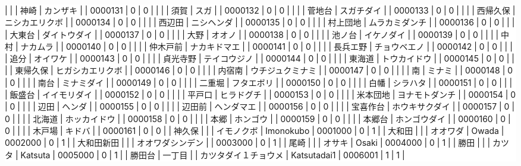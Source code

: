 |  |  | 神崎 | カンザキ |  | 0000131 | 0 | 0 |
|  |  | 須賀 | スガ |  | 0000132 | 0 | 0 |
|  |  | 菅地台 | スガチダイ |  | 0000133 | 0 | 0 |
|  |  | 西帰久保 | ニシカエリクボ |  | 0000134 | 0 | 0 |
|  |  | 西辺田 | ニシヘンダ |  | 0000135 | 0 | 0 |
|  |  | 村上団地 | ムラカミダンチ |  | 0000136 | 0 | 0 |
|  |  | 大東台 | ダイトウダイ |  | 0000137 | 0 | 0 |
|  |  | 大野 | オオノ |  | 0000138 | 0 | 0 |
|  |  | 池ノ台 | イケノダイ |  | 0000139 | 0 | 0 |
|  |  | 中村 | ナカムラ |  | 0000140 | 0 | 0 |
|  |  | 仲木戸前 | ナカキドマエ |  | 0000141 | 0 | 0 |
|  |  | 長兵エ野 | チョウベエノ |  | 0000142 | 0 | 0 |
|  |  | 追分 | オイワケ |  | 0000143 | 0 | 0 |
|  |  | 貞光寺野 | テイコウジノ |  | 0000144 | 0 | 0 |
|  |  | 東海道 | トウカイドウ |  | 0000145 | 0 | 0 |
|  |  | 東帰久保 | ヒガシカエリクボ |  | 0000146 | 0 | 0 |
|  |  | 内宿南 | ウチジュクミナミ |  | 0000147 | 0 | 0 |
|  |  | 南 | ミナミ |  | 0000148 | 0 | 0 |
|  |  | 南台 | ミナミダイ |  | 0000149 | 0 | 0 |
|  |  | 二重堀 | フタエボリ |  | 0000150 | 0 | 0 |
|  |  | 白幡 | シラハタ |  | 0000151 | 0 | 0 |
|  |  | 飯盛台 | イイモリダイ |  | 0000152 | 0 | 0 |
|  |  | 平戸口 | ヒラドグチ |  | 0000153 | 0 | 0 |
|  |  | 米本団地 | ヨナモトダンチ |  | 0000154 | 0 | 0 |
|  |  | 辺田 | ヘンダ |  | 0000155 | 0 | 0 |
|  |  | 辺田前 | ヘンダマエ |  | 0000156 | 0 | 0 |
|  |  | 宝喜作台 | ホウキサクダイ |  | 0000157 | 0 | 0 |
|  |  | 北海道 | ホッカイドウ |  | 0000158 | 0 | 0 |
|  |  | 本郷 | ホンゴウ |  | 0000159 | 0 | 0 |
|  |  | 本郷台 | ホンゴウダイ |  | 0000160 | 0 | 0 |
|  |  | 木戸場 | キドバ |  | 0000161 | 0 | 0 |
| 神久保 |  |  | イモノクボ | Imonokubo | 0001000 | 0 | 1 |
| 大和田 |  |  | オオワダ | Owada | 0002000 | 0 | 1 |
| 大和田新田 |  |  | オオワダシンデン |  | 0003000 | 0 | 1 |
| 尾崎 |  |  | オサキ | Osaki | 0004000 | 0 | 1 |
| 勝田 |  |  | カツタ | Katsuta | 0005000 | 0 | 1 |
| 勝田台 | 一丁目 |  | カツタダイ１チョウメ | Katsutadai1 | 0006001 | 1 | 1 |